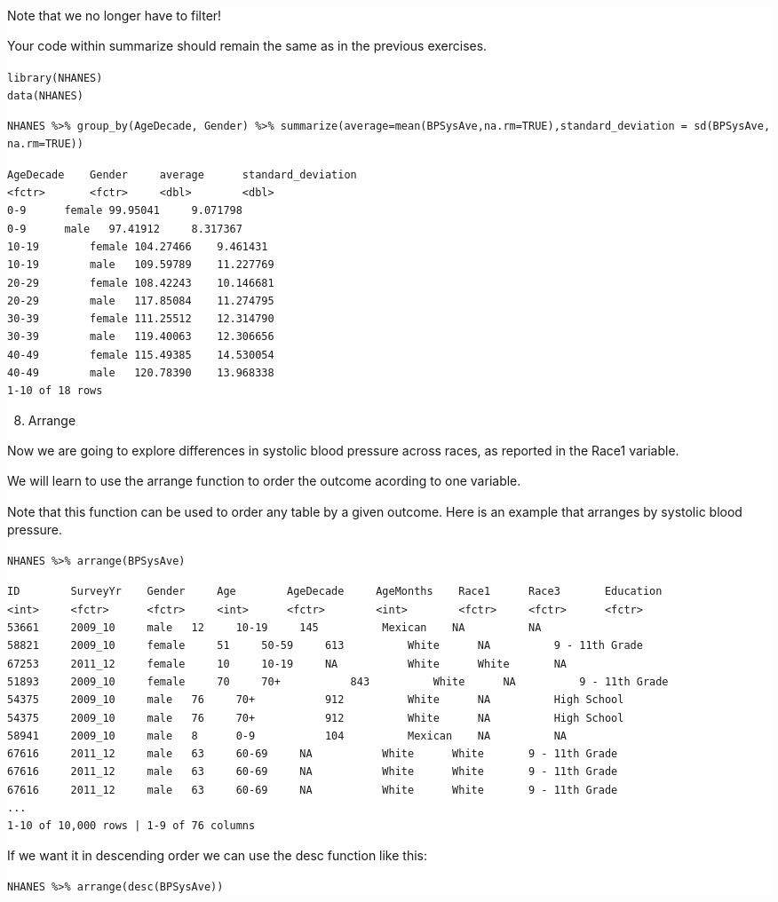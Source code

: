 Note that we no longer have to filter!

Your code within summarize should remain the same as in the previous exercises.
```
library(NHANES)
data(NHANES)
```
```
NHANES %>% group_by(AgeDecade, Gender) %>% summarize(average=mean(BPSysAve,na.rm=TRUE),standard_deviation = sd(BPSysAve,na.rm=TRUE))
```
```
AgeDecade    Gender     average      standard_deviation
<fctr>       <fctr>     <dbl>        <dbl>
0-9	     female	99.95041     9.071798
0-9	     male	97.41912     8.317367
10-19	     female	104.27466    9.461431
10-19	     male	109.59789    11.227769
20-29	     female	108.42243    10.146681
20-29	     male	117.85084    11.274795
30-39	     female	111.25512    12.314790
30-39	     male	119.40063    12.306656
40-49	     female	115.49385    14.530054
40-49	     male	120.78390    13.968338
1-10 of 18 rows
```
8. Arrange

Now we are going to explore differences in systolic blood pressure across races, as reported in the Race1 variable.

We will learn to use the arrange function to order the outcome acording to one variable.

Note that this function can be used to order any table by a given outcome. Here is an example that arranges by systolic blood pressure.
```
NHANES %>% arrange(BPSysAve)
```
```
ID        SurveyYr    Gender     Age        AgeDecade     AgeMonths    Race1      Race3       Education
<int>     <fctr>      <fctr>     <int>      <fctr>        <int>        <fctr>     <fctr>      <fctr>
53661	  2009_10     male	 12	    10-19	  145	       Mexican	  NA	      NA	
58821	  2009_10     female	 51	    50-59	  613	       White	  NA	      9 - 11th Grade	
67253	  2011_12     female	 10	    10-19	  NA	       White	  White	      NA	
51893	  2009_10     female	 70	    70+	          843	       White	  NA	      9 - 11th Grade	
54375	  2009_10     male	 76	    70+	          912	       White	  NA	      High School	
54375	  2009_10     male	 76	    70+	          912	       White	  NA	      High School	
58941	  2009_10     male	 8	    0-9	          104	       Mexican	  NA	      NA	
67616	  2011_12     male	 63	    60-69	  NA	       White	  White	      9 - 11th Grade	
67616	  2011_12     male	 63	    60-69	  NA	       White	  White	      9 - 11th Grade	
67616	  2011_12     male	 63	    60-69	  NA	       White	  White	      9 - 11th Grade	
...
1-10 of 10,000 rows | 1-9 of 76 columns
```
If we want it in descending order we can use the desc function like this:
```
NHANES %>% arrange(desc(BPSysAve))
```
```
```